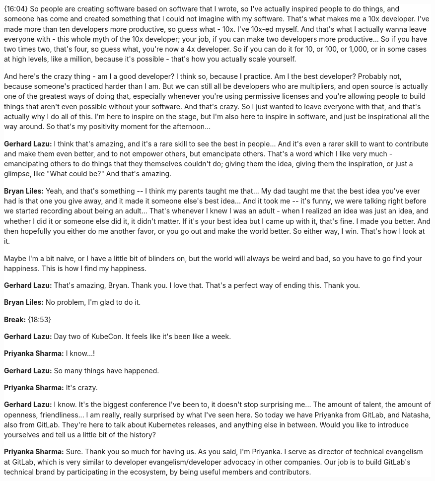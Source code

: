 \{16:04\} So people are creating software based on software that I wrote, so I've actually inspired people to do things, and someone has come and created something that I could not imagine with my software. That's what makes me a 10x developer. I've made more than ten developers more productive, so guess what - 10x. I've 10x-ed myself. And that's what I actually wanna leave everyone with - this whole myth of the 10x developer; your job, if you can make two developers more productive... So if you have two times two, that's four, so guess what, you're now a 4x developer. So if you can do it for 10, or 100, or 1,000, or in some cases at high levels, like a million, because it's possible - that's how you actually scale yourself.

And here's the crazy thing - am I a good developer? I think so, because I practice. Am I the best developer? Probably not, because someone's practiced harder than I am. But we can still all be developers who are multipliers, and open source is actually one of the greatest ways of doing that, especially whenever you're using permissive licenses and you're allowing people to build things that aren't even possible without your software. And that's crazy. So I just wanted to leave everyone with that, and that's actually why I do all of this. I'm here to inspire on the stage, but I'm also here to inspire in software, and just be inspirational all the way around. So that's my positivity moment for the afternoon...

**Gerhard Lazu:** I think that's amazing, and it's a rare skill to see the best in people... And it's even a rarer skill to want to contribute and make them even better, and to not empower others, but emancipate others. That's a word which I like very much - emancipating others to do things that they themselves couldn't do; giving them the idea, giving them the inspiration, or just a glimpse, like "What could be?" And that's amazing.

**Bryan Liles:** Yeah, and that's something -- I think my parents taught me that... My dad taught me that the best idea you've ever had is that one you give away, and it made it someone else's best idea... And it took me -- it's funny, we were talking right before we started recording about being an adult... That's whenever I knew I was an adult - when I realized an idea was just an idea, and whether I did it or someone else did it, it didn't matter. If it's your best idea but I came up with it, that's fine. I made you better. And then hopefully you either do me another favor, or you go out and make the world better. So either way, I win. That's how I look at it.

Maybe I'm a bit naive, or I have a little bit of blinders on, but the world will always be weird and bad, so you have to go find your happiness. This is how I find my happiness.

**Gerhard Lazu:** That's amazing, Bryan. Thank you. I love that. That's a perfect way of ending this. Thank you.

**Bryan Liles:** No problem, I'm glad to do it.

**Break:** \{18:53\}

**Gerhard Lazu:** Day two of KubeCon. It feels like it's been like a week.

**Priyanka Sharma:** I know...!

**Gerhard Lazu:** So many things have happened.

**Priyanka Sharma:** It's crazy.

**Gerhard Lazu:** I know. It's the biggest conference I've been to, it doesn't stop surprising me... The amount of talent, the amount of openness, friendliness... I am really, really surprised by what I've seen here. So today we have Priyanka from GitLab, and Natasha, also from GitLab. They're here to talk about Kubernetes releases, and anything else in between. Would you like to introduce yourselves and tell us a little bit of the history?

**Priyanka Sharma:** Sure. Thank you so much for having us. As you said, I'm Priyanka. I serve as director of technical evangelism at GitLab, which is very similar to developer evangelism/developer advocacy in other companies. Our job is to build GitLab's technical brand by participating in the ecosystem, by being useful members and contributors.
